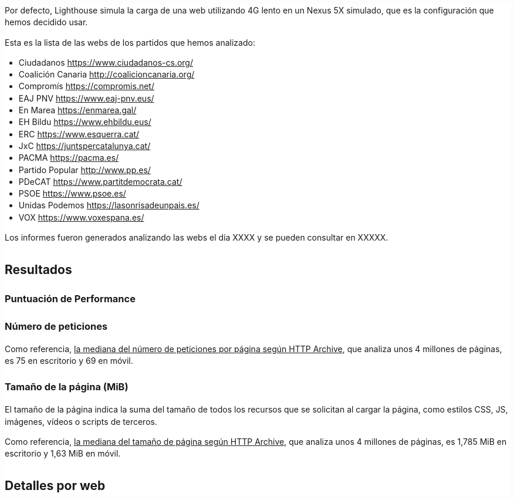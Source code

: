 Por defecto, Lighthouse simula la carga de una web utilizando 4G lento en un Nexus 5X simulado, que es la configuración que hemos decidido usar.

Esta es la lista de las webs de los partidos que hemos analizado:

- Ciudadanos                 https://www.ciudadanos-cs.org/
- Coalición Canaria             http://coalicioncanaria.org/
- Compromís                 https://compromis.net/
- EAJ PNV                 https://www.eaj-pnv.eus/
- En Marea                https://enmarea.gal/
- EH Bildu                 https://www.ehbildu.eus/
- ERC                     https://www.esquerra.cat/
- JxC                     https://juntspercatalunya.cat/
- PACMA                 https://pacma.es/
- Partido Popular             http://www.pp.es/
- PDeCAT                 https://www.partitdemocrata.cat/
- PSOE                     https://www.psoe.es/
- Unidas Podemos             https://lasonrisadeunpais.es/
- VOX                   https://www.voxespana.es/

Los informes fueron generados analizando las webs el día XXXX y se pueden consultar en XXXXX.


## Resultados

### Puntuación de Performance

<iframe width="600" height="371" seamless frameborder="0" scrolling="no" src="https://docs.google.com/spreadsheets/d/e/2PACX-1vTGoePExjI_AuoYlJ0cHeE9U0RrYXk4q2j6DL-cJ993kgrQgKBzZs7wL5Ix_zVGY80Xc0tJVIm1dhpp/pubchart?oid=853181035&amp;format=interactive"></iframe>

### Número de peticiones

<iframe width="600" height="371" seamless frameborder="0" scrolling="no" src="https://docs.google.com/spreadsheets/d/e/2PACX-1vTGoePExjI_AuoYlJ0cHeE9U0RrYXk4q2j6DL-cJ993kgrQgKBzZs7wL5Ix_zVGY80Xc0tJVIm1dhpp/pubchart?oid=495361311&amp;format=interactive"></iframe>

Como referencia, [la mediana del número de peticiones por página según HTTP Archive](https://httparchive.org/reports/page-weight#reqTotal), que analiza unos 4 millones de páginas,  es 75 en escritorio y 69 en móvil.

### Tamaño de la página (MiB)

El tamaño de la página indica la suma del tamaño de todos los recursos que se solicitan al cargar la página, como estilos CSS, JS, imágenes, vídeos o scripts de terceros.

<iframe width="600" height="371" seamless frameborder="0" scrolling="no" src="https://docs.google.com/spreadsheets/d/e/2PACX-1vTGoePExjI_AuoYlJ0cHeE9U0RrYXk4q2j6DL-cJ993kgrQgKBzZs7wL5Ix_zVGY80Xc0tJVIm1dhpp/pubchart?oid=288435421&amp;format=interactive"></iframe>

Como referencia, [la mediana del tamaño de página según HTTP Archive](https://httparchive.org/reports/page-weight), que analiza unos 4 millones de páginas, es 1,785 MiB en escritorio y 1,63 MiB en móvil.

## Detalles por web
